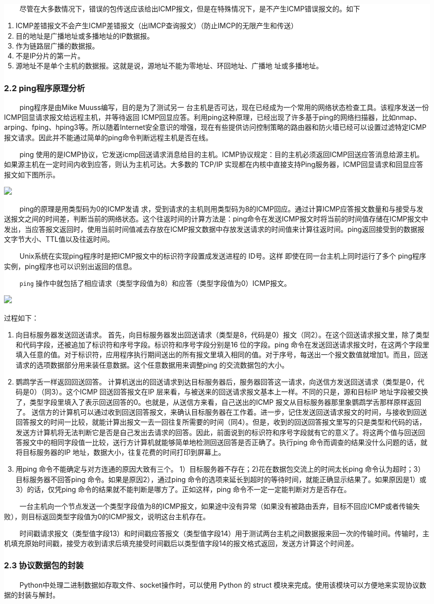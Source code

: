 &nbsp;&nbsp;&nbsp;&nbsp;&nbsp;&nbsp;&nbsp;&nbsp;尽管在大多数情况下，错误的包传送应该给出ICMP报文，但是在特殊情况下，是不产生ICMP错误报文的。如下
1. ICMP差错报文不会产生ICMP差错报文（出IMCP查询报文）（防止IMCP的无限产生和传送）
2. 目的地址是广播地址或多播地址的IP数据报。
3. 作为链路层广播的数据报。
4. 不是IP分片的第一片。
5. 源地址不是单个主机的数据报。这就是说，源地址不能为零地址、环回地址、广播地 址或多播地址。

### 2.2 ping程序原理分析
&nbsp;&nbsp;&nbsp;&nbsp;&nbsp;&nbsp;&nbsp;&nbsp;ping程序是由Mike Muuss编写，目的是为了测试另一 台主机是否可达，现在已经成为一个常用的网络状态检查工具。该程序发送一份 ICMP回显请求报文给远程主机，并等待返回 ICMP回显应答。利用ping这种原理，已经出现了许多基于ping的网络扫描器，比如nmap、arping、fping、hping3等。所以随着Internet安全意识的增强，现在有些提供访问控制策略的路由器和防火墙已经可以设置过滤特定ICMP报文请求。因此并不能通过简单的ping命令判断远程主机是否在线。

&nbsp;&nbsp;&nbsp;&nbsp;&nbsp;&nbsp;&nbsp;&nbsp;ping 使用的是ICMP协议，它发送icmp回送请求消息给目的主机。ICMP协议规定：目的主机必须返回ICMP回送应答消息给源主机。如果源主机在一定时间内收到应答，则认为主机可达。大多数的 TCP/IP 实现都在内核中直接支持Ping服务器，ICMP回显请求和回显应答报文如下图所示。

<img src ="https://img-blog.csdnimg.cn/9118b8c8ef0f4d9dbe35508b91515133.png#pic_center" width = 48%>

&nbsp;&nbsp;&nbsp;&nbsp;&nbsp;&nbsp;&nbsp;&nbsp;ping的原理是用类型码为0的ICMP发请 求，受到请求的主机则用类型码为8的ICMP回应。通过计算ICMP应答报文数量和与接受与发送报文之间的时间差，判断当前的网络状态。这个往返时间的计算方法是：ping命令在发送ICMP报文时将当前的时间值存储在ICMP报文中发出，当应答报文返回时，使用当前时间值减去存放在ICMP报文数据中存放发送请求的时间值来计算往返时间。ping返回接受到的数据报文字节大小、TTL值以及往返时间。

&nbsp;&nbsp;&nbsp;&nbsp;&nbsp;&nbsp;&nbsp;&nbsp;Unix系统在实现ping程序时是把ICMP报文中的标识符字段置成发送进程的 ID号。这样 即使在同一台主机上同时运行了多个 ping程序实例，ping程序也可以识别出返回的信息。

&nbsp;&nbsp;&nbsp;&nbsp;&nbsp;&nbsp;&nbsp;&nbsp;`ping` 操作中就包括了相应请求（类型字段值为8）和应答（类型字段值为0）ICMP报文。

<img src ="https://img-blog.csdnimg.cn/08018b8f3a4f4f599d6cee0e33b8f986.png#pic_center" width = 48%>

过程如下：
1. 向目标服务器发送回送请求。
首先，向目标服务器发出回送请求（类型是8，代码是0）报文（同2）。在这个回送请求报文里，除了类型和代码字段，还被追加了标识符和序号字段。标识符和序号字段分别是16 位的字段。ping 命令在发送回送请求报文时，在这两个字段里填入任意的值。对于标识符，应用程序执行期间送出的所有报文里填入相同的值。对于序号，每送出一个报文数值就增加1。而且，回送请求的选项数据部分用来装任意数据。这个任意数据用来调整ping 的交流数据包的大小。

2. 鹦鹉学舌一样返回回送回答。
计算机送出的回送请求到达目标服务器后，服务器回答这一请求，向送信方发送回送请求（类型是0，代码是0）（同3）。这个ICMP 回送回答报文在IP 层来看，与被送来的回送请求报文基本上一样。不同的只是，源和目标IP 地址字段被交换了，类型字段里填入了表示回送回答的0。也就是，从送信方来看，自己送出的ICMP 报文从目标服务器那里象鹦鹉学舌那样原样返回了。
送信方的计算机可以通过收到回送回答报文，来确认目标服务器在工作着。进一步，记住发送回送请求报文的时间，与接收到回送回答报文的时间一比较，就能计算出报文一去一回往复所需要的时间（同4）。但是，收到的回送回答报文里写的只是类型和代码的话，发送方计算机将无法判断它是否是自己发出去请求的回答。因此，前面说到的标识符和序号字段就有它的意义了。将这两个值与回送回答报文中的相同字段值一比较，送行方计算机就能够简单地检测回送回答是否正确了。执行ping 命令而调查的结果没什么问题的话，就将目标服务器的IP 地址，数据大小，往复花费的时间打印到屏幕上。

3. 用ping 命令不能确定与对方连通的原因大致有三个。
1）目标服务器不存在；2)花在数据包交流上的时间太长ping 命令认为超时；3）目标服务器不回答ping 命令。如果是原因2），通过ping 命令的选项来延长到超时的等待时间，就能正确显示结果了。如果原因是1）或3）的话，仅凭ping 命令的结果就不能判断是哪方了。正如这样，ping 命令不一定一定能判断对方是否存在。


&nbsp;&nbsp;&nbsp;&nbsp;&nbsp;&nbsp;&nbsp;&nbsp;一台主机向一个节点发送一个类型字段值为8的ICMP报文，如果途中没有异常（如果没有被路由丢弃，目标不回应ICMP或者传输失败），则目标返回类型字段值为0的ICMP报文，说明这台主机存在。

&nbsp;&nbsp;&nbsp;&nbsp;&nbsp;&nbsp;&nbsp;&nbsp;时间戳请求报文（类型值字段13）和时间戳应答报文（类型值字段14）用于测试两台主机之间数据报来回一次的传输时间。传输时，主机填充原始时间戳，接受方收到请求后填充接受时间戳后以类型值字段14的报文格式返回，发送方计算这个时间差。

### 2.3 协议数据包的封装
&nbsp;&nbsp;&nbsp;&nbsp;&nbsp;&nbsp;&nbsp;&nbsp;Python中处理二进制数据如存取文件、socket操作时，可以使用 Python 的 struct 模块来完成。使用该模块可以方便地来实现协议数据的封装与解封。
